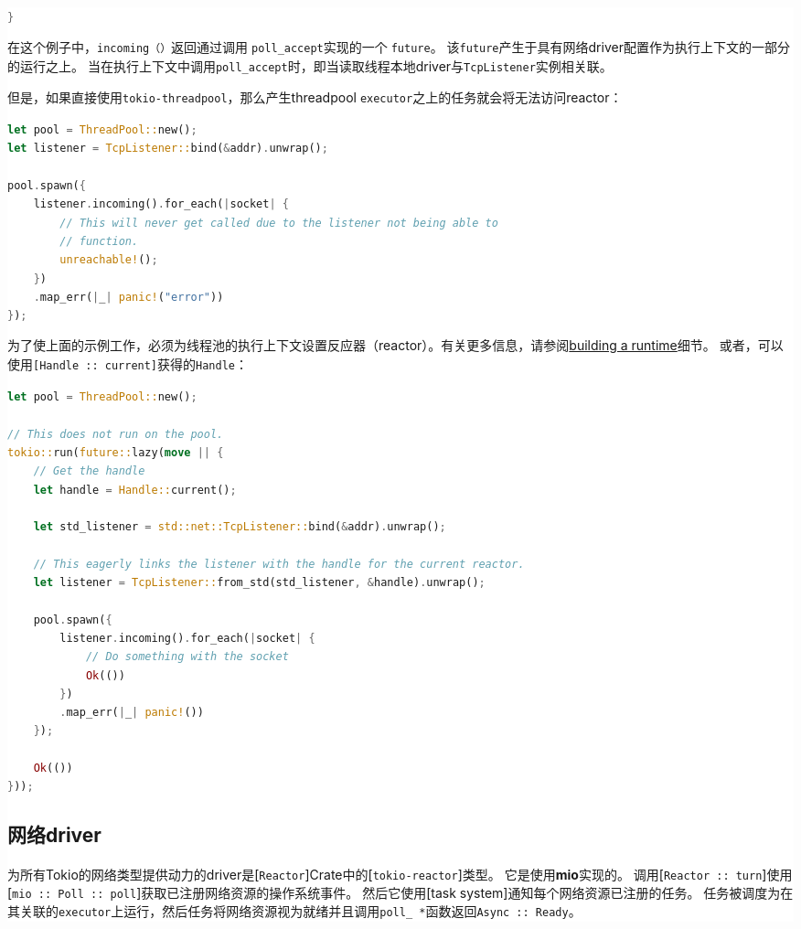```rust
}
```

在这个例子中，`incoming（）`返回通过调用 `poll_accept`实现的一个 `future`。  该`future`产生于具有网络driver配置作为执行上下文的一部分的运行之上。 当在执行上下文中调用`poll_accept`时，即当读取线程本地driver与`TcpListener`实例相关联。

但是，如果直接使用`tokio-threadpool`，那么产生threadpool `executor`之上的任务就会将无法访问reactor：

```rust
let pool = ThreadPool::new();
let listener = TcpListener::bind(&addr).unwrap();

pool.spawn({
    listener.incoming().for_each(|socket| {
        // This will never get called due to the listener not being able to
        // function.
        unreachable!();
    })
    .map_err(|_| panic!("error"))
});
```

为了使上面的示例工作，必须为线程池的执行上下文设置反应器（reactor）。有关更多信息，请参阅[building a runtime][building]细节。 或者，可以使用`[Handle :: current]`获得的`Handle`：

```rust
let pool = ThreadPool::new();

// This does not run on the pool.
tokio::run(future::lazy(move || {
    // Get the handle
    let handle = Handle::current();

    let std_listener = std::net::TcpListener::bind(&addr).unwrap();

    // This eagerly links the listener with the handle for the current reactor.
    let listener = TcpListener::from_std(std_listener, &handle).unwrap();

    pool.spawn({
        listener.incoming().for_each(|socket| {
            // Do something with the socket
            Ok(())
        })
        .map_err(|_| panic!())
    });

    Ok(())
}));
```

[`TcpStream`]: https://docs.rs/tokio/0.1/tokio/net/struct.TcpStream.html
[`TcpListener`]: https://docs.rs/tokio/0.1/tokio/net/struct.TcpListener.html
[`Handle`]: https://docs.rs/tokio-reactor/0.1/tokio_reactor/struct.Handle.html
[`Handle::current`]: https://docs.rs/tokio/0.1/tokio/reactor/struct.Handle.html#method.current
[poll_accept]: http://docs.rs/tokio/0.1.8/tokio/net/struct.TcpListener.html#method.poll_accept
[`with_default`]: https://docs.rs/tokio-reactor/0.1.5/tokio_reactor/fn.with_default.html
[`Handle::default`]: https://docs.rs/tokio-reactor/0.1.5/tokio_reactor/struct.Handle.html#method.default
[building]: https://tokio.rs/docs/going-deeper/building-runtime/

## 网络driver

为所有Tokio的网络类型提供动力的driver是[`Reactor`]Crate中的[`tokio-reactor`]类型。 它是使用**mio**实现的。 调用[`Reactor :: turn`]使用[`mio :: Poll :: poll`]获取已注册网络资源的操作系统事件。 然后它使用[task system]通知每个网络资源已注册的任务。 任务被调度为在其关联的`executor`上运行，然后任务将网络资源视为就绪并且调用`poll_ *`函数返回`Async :: Ready`。


[driver]: #the-network-driver
[`Evented`]: https://docs.rs/mio/0.6/mio/event/trait.Evented.html
[`mio::Poll`]: https://docs.rs/mio/0.6/mio/struct.Poll.html
[`Poll::poll`]: https://docs.rs/mio/0.6/mio/struct.Poll.html#method.poll
[`Runtime`]: https://docs.rs/tokio/0.1/tokio/runtime/struct.Runtime.html
[`Park`]: https://docs.rs/tokio-executor/0.1/tokio_executor/park/trait.Park.html
[real-impl]: https://github.com/tokio-rs/tokio/blob/master/tokio-reactor/src/lib.rs
[runtime guide]: https://tokio-zh.github.io/document/building-runtime.html